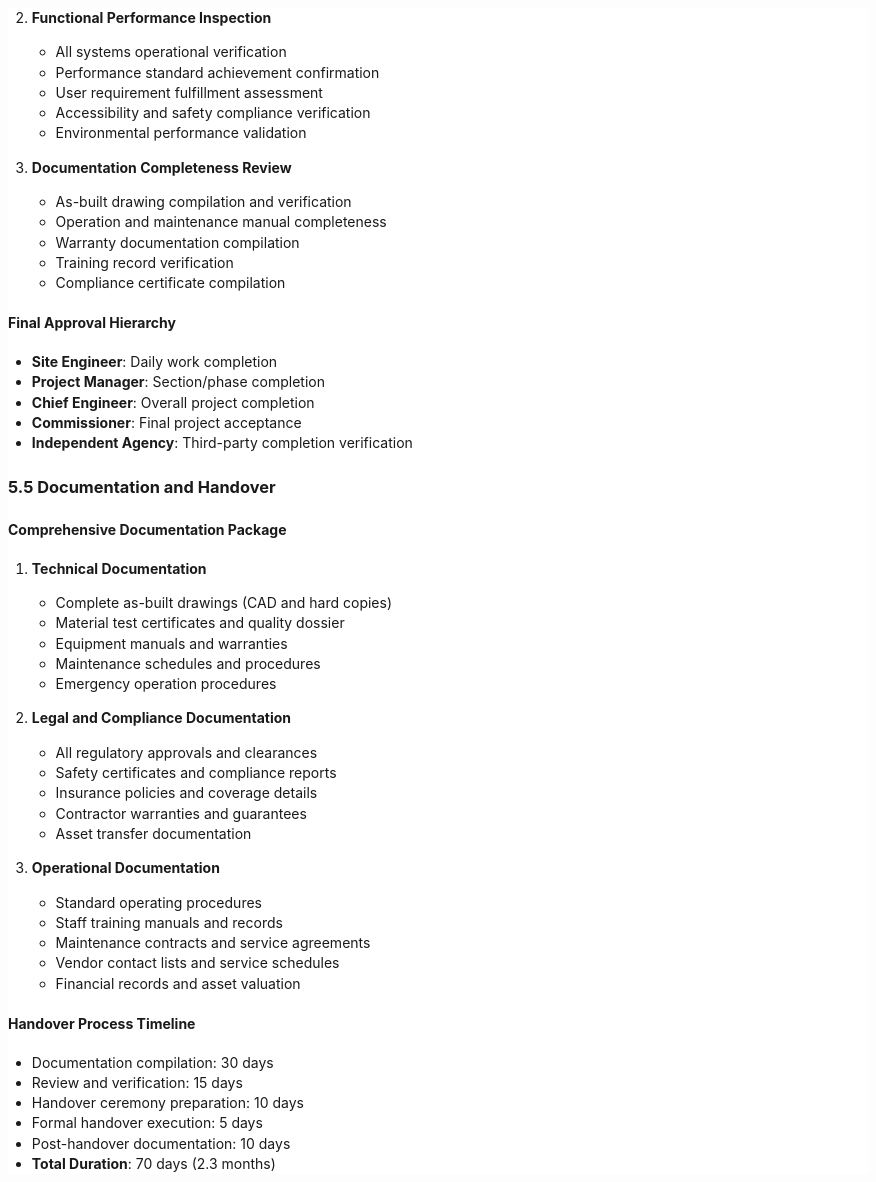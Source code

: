 2. **Functional Performance Inspection**
   - All systems operational verification
   - Performance standard achievement confirmation
   - User requirement fulfillment assessment
   - Accessibility and safety compliance verification
   - Environmental performance validation

3. **Documentation Completeness Review**
   - As-built drawing compilation and verification
   - Operation and maintenance manual completeness
   - Warranty documentation compilation
   - Training record verification
   - Compliance certificate compilation

#### Final Approval Hierarchy
- **Site Engineer**: Daily work completion
- **Project Manager**: Section/phase completion
- **Chief Engineer**: Overall project completion
- **Commissioner**: Final project acceptance
- **Independent Agency**: Third-party completion verification

### 5.5 Documentation and Handover

#### Comprehensive Documentation Package
1. **Technical Documentation**
   - Complete as-built drawings (CAD and hard copies)
   - Material test certificates and quality dossier
   - Equipment manuals and warranties
   - Maintenance schedules and procedures
   - Emergency operation procedures

2. **Legal and Compliance Documentation**
   - All regulatory approvals and clearances
   - Safety certificates and compliance reports
   - Insurance policies and coverage details
   - Contractor warranties and guarantees
   - Asset transfer documentation

3. **Operational Documentation**
   - Standard operating procedures
   - Staff training manuals and records
   - Maintenance contracts and service agreements
   - Vendor contact lists and service schedules
   - Financial records and asset valuation

#### Handover Process Timeline
- Documentation compilation: 30 days
- Review and verification: 15 days
- Handover ceremony preparation: 10 days
- Formal handover execution: 5 days
- Post-handover documentation: 10 days
- **Total Duration**: 70 days (2.3 months)

